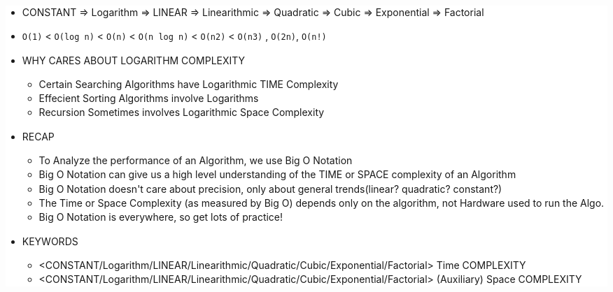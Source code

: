   - CONSTANT => Logarithm => LINEAR => Linearithmic => Quadratic => Cubic => Exponential => Factorial
  - `O(1)` < `O(log n)` < `O(n)` < `O(n log n)` < `O(n2)` < `O(n3)` , `O(2n)`, `O(n!)`

- WHY CARES ABOUT LOGARITHM COMPLEXITY

  - Certain Searching Algorithms have Logarithmic TIME Complexity
  - Effecient Sorting Algorithms involve Logarithms
  - Recursion Sometimes involves Logarithmic Space Complexity

- RECAP

  - To Analyze the performance of an Algorithm, we use Big O Notation
  - Big O Notation can give us a high level understanding of the TIME or SPACE complexity of an Algorithm
  - Big O Notation doesn't care about precision, only about general trends(linear? quadratic? constant?)
  - The Time or Space Complexity (as measured by Big O) depends only on the algorithm, not Hardware used to run the Algo.
  - Big O Notation is everywhere, so get lots of practice!

- KEYWORDS
  - <CONSTANT/Logarithm/LINEAR/Linearithmic/Quadratic/Cubic/Exponential/Factorial> Time COMPLEXITY
  - <CONSTANT/Logarithm/LINEAR/Linearithmic/Quadratic/Cubic/Exponential/Factorial> (Auxiliary) Space COMPLEXITY
